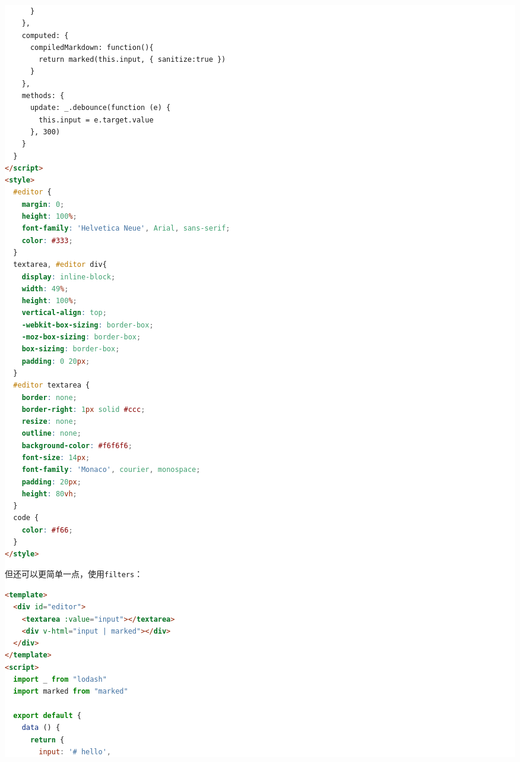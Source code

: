 ```html
      }
    },
    computed: {
      compiledMarkdown: function(){
        return marked(this.input, { sanitize:true })
      }
    },
    methods: {
      update: _.debounce(function (e) {
        this.input = e.target.value
      }, 300)
    }
  }
</script>
<style>
  #editor {
    margin: 0;
    height: 100%;
    font-family: 'Helvetica Neue', Arial, sans-serif;
    color: #333;
  }
  textarea, #editor div{
    display: inline-block;
    width: 49%;
    height: 100%;
    vertical-align: top;
    -webkit-box-sizing: border-box;
    -moz-box-sizing: border-box;
    box-sizing: border-box;
    padding: 0 20px;
  }
  #editor textarea {
    border: none;
    border-right: 1px solid #ccc;
    resize: none;
    outline: none;
    background-color: #f6f6f6;
    font-size: 14px;
    font-family: 'Monaco', courier, monospace;
    padding: 20px;
    height: 80vh;
  }
  code {
    color: #f66;
  }
</style>
```
但还可以更简单一点，使用```filters```：
```html
<template>
  <div id="editor">
    <textarea :value="input"></textarea>
    <div v-html="input | marked"></div>
  </div>
</template>
<script>
  import _ from "lodash"
  import marked from "marked"

  export default {
    data () {
      return {
        input: '# hello',
```